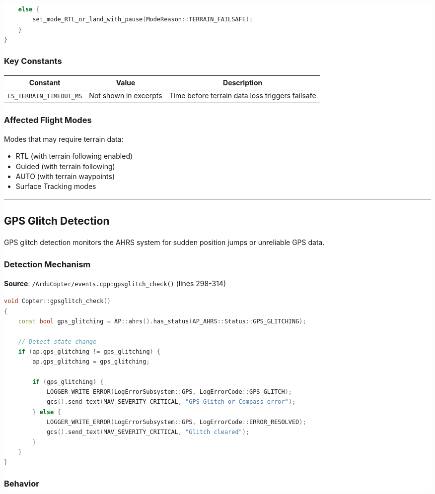 ```cpp
    else {
        set_mode_RTL_or_land_with_pause(ModeReason::TERRAIN_FAILSAFE);
    }
}
```

### Key Constants

| Constant | Value | Description |
|----------|-------|-------------|
| `FS_TERRAIN_TIMEOUT_MS` | Not shown in excerpts | Time before terrain data loss triggers failsafe |

### Affected Flight Modes

Modes that may require terrain data:
- RTL (with terrain following enabled)
- Guided (with terrain following)
- AUTO (with terrain waypoints)
- Surface Tracking modes

---

## GPS Glitch Detection

GPS glitch detection monitors the AHRS system for sudden position jumps or unreliable GPS data.

### Detection Mechanism

**Source**: `/ArduCopter/events.cpp:gpsglitch_check()` (lines 298-314)

```cpp
void Copter::gpsglitch_check()
{
    const bool gps_glitching = AP::ahrs().has_status(AP_AHRS::Status::GPS_GLITCHING);
    
    // Detect state change
    if (ap.gps_glitching != gps_glitching) {
        ap.gps_glitching = gps_glitching;
        
        if (gps_glitching) {
            LOGGER_WRITE_ERROR(LogErrorSubsystem::GPS, LogErrorCode::GPS_GLITCH);
            gcs().send_text(MAV_SEVERITY_CRITICAL, "GPS Glitch or Compass error");
        } else {
            LOGGER_WRITE_ERROR(LogErrorSubsystem::GPS, LogErrorCode::ERROR_RESOLVED);
            gcs().send_text(MAV_SEVERITY_CRITICAL, "Glitch cleared");
        }
    }
}
```

### Behavior
